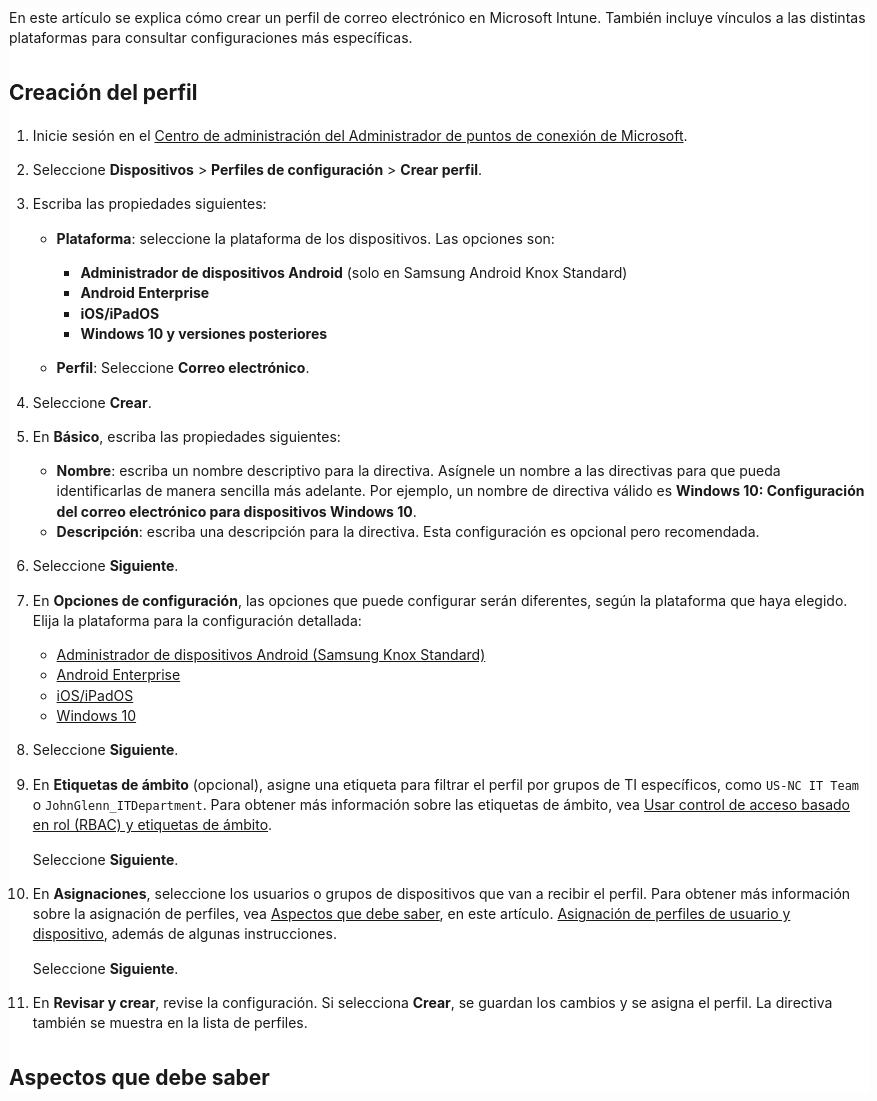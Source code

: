 En este artículo se explica cómo crear un perfil de correo electrónico en Microsoft Intune. También incluye vínculos a las distintas plataformas para consultar configuraciones más específicas.

## <a name="create-the-profile"></a>Creación del perfil

1. Inicie sesión en el [Centro de administración del Administrador de puntos de conexión de Microsoft](https://go.microsoft.com/fwlink/?linkid=2109431).
2. Seleccione **Dispositivos** > **Perfiles de configuración** > **Crear perfil**.
3. Escriba las propiedades siguientes:

    - **Plataforma**: seleccione la plataforma de los dispositivos. Las opciones son:  

        - **Administrador de dispositivos Android** (solo en Samsung Android Knox Standard)
        - **Android Enterprise**
        - **iOS/iPadOS**
        - **Windows 10 y versiones posteriores**

    - **Perfil**: Seleccione **Correo electrónico**.

4. Seleccione **Crear**.
5. En **Básico**, escriba las propiedades siguientes:

    - **Nombre**: escriba un nombre descriptivo para la directiva. Asígnele un nombre a las directivas para que pueda identificarlas de manera sencilla más adelante. Por ejemplo, un nombre de directiva válido es **Windows 10: Configuración del correo electrónico para dispositivos Windows 10**.
    - **Descripción**: escriba una descripción para la directiva. Esta configuración es opcional pero recomendada.

6. Seleccione **Siguiente**.

7. En **Opciones de configuración**, las opciones que puede configurar serán diferentes, según la plataforma que haya elegido. Elija la plataforma para la configuración detallada:

    - [Administrador de dispositivos Android (Samsung Knox Standard)](email-settings-android.md)
    - [Android Enterprise](email-settings-android-enterprise.md)
    - [iOS/iPadOS](email-settings-ios.md)
    - [Windows 10](email-settings-windows-10.md)

8. Seleccione **Siguiente**.
9. En **Etiquetas de ámbito** (opcional), asigne una etiqueta para filtrar el perfil por grupos de TI específicos, como `US-NC IT Team` o `JohnGlenn_ITDepartment`. Para obtener más información sobre las etiquetas de ámbito, vea [Usar control de acceso basado en rol (RBAC) y etiquetas de ámbito](../fundamentals/scope-tags.md).

    Seleccione **Siguiente**.

10. En **Asignaciones**, seleccione los usuarios o grupos de dispositivos que van a recibir el perfil. Para obtener más información sobre la asignación de perfiles, vea [Aspectos que debe saber](#what-you-need-to-know), en este artículo. [Asignación de perfiles de usuario y dispositivo](device-profile-assign.md), además de algunas instrucciones.

    Seleccione **Siguiente**.

11. En **Revisar y crear**, revise la configuración. Si selecciona **Crear**, se guardan los cambios y se asigna el perfil. La directiva también se muestra en la lista de perfiles.

## <a name="what-you-need-to-know"></a>Aspectos que debe saber
